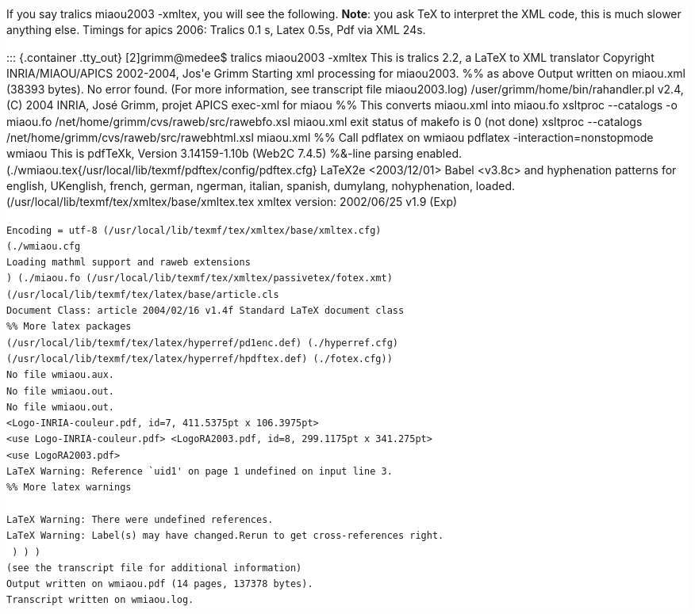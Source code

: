 If you say tralics miaou2003 -xmltex, you will see the following.
**Note**: you ask TeX to interpret the XML code, this is much slower
anything else. Timings for apics 2006: Tralics 0.1 s, Latex 0.5s, Pdf
via XML 24s.

::: {.container .tty_out}
    [2]grimm@medee$ tralics miaou2003 -xmltex
    This is tralics 2.2, a LaTeX to XML translator
    Copyright INRIA/MIAOU/APICS 2002-2004, Jos\'e Grimm
    Starting xml processing for miaou2003.
    %% as above
    Output written on miaou.xml (38393 bytes).
    No error found.
    (For more information, see transcript file miaou2003.log)
    /user/grimm/home/bin/rahandler.pl v2.4, (C) 2004 INRIA, José Grimm, projet APICS
    exec-xml for miaou
    %% This converts miaou.xml into miaou.fo
    xsltproc --catalogs -o miaou.fo /net/home/grimm/cvs/raweb/src/rawebfo.xsl miaou.xml
    exit status of makefo is 0
    (not done) xsltproc --catalogs  /net/home/grimm/cvs/raweb/src/rawebhtml.xsl miaou.xml
    %% Call pdflatex on wmiaou
    pdflatex -interaction=nonstopmode wmiaou
    This is pdfTeXk, Version 3.14159-1.10b (Web2C 7.4.5)
     %&-line parsing enabled.
    (./wmiaou.tex{/usr/local/lib/texmf/pdftex/config/pdftex.cfg}
    LaTeX2e <2003/12/01>
    Babel <v3.8c>  and hyphenation patterns for english, UKenglish, french, german, 
    ngerman, italian, spanish, dumylang, nohyphenation, loaded.
    (/usr/local/lib/texmf/tex/xmltex/base/xmltex.tex
    xmltex version: 2002/06/25 v1.9 (Exp)

    Encoding = utf-8 (/usr/local/lib/texmf/tex/xmltex/base/xmltex.cfg)
    (./wmiaou.cfg
    Loading mathml support and raweb extensions
    ) (./miaou.fo (/usr/local/lib/texmf/tex/xmltex/passivetex/fotex.xmt)
    (/usr/local/lib/texmf/tex/latex/base/article.cls
    Document Class: article 2004/02/16 v1.4f Standard LaTeX document class
    %% More latex packages
    (/usr/local/lib/texmf/tex/latex/hyperref/pd1enc.def) (./hyperref.cfg)
    (/usr/local/lib/texmf/tex/latex/hyperref/hpdftex.def) (./fotex.cfg))
    No file wmiaou.aux.
    No file wmiaou.out.
    No file wmiaou.out.
    <Logo-INRIA-couleur.pdf, id=7, 411.5375pt x 106.3975pt>
    <use Logo-INRIA-couleur.pdf> <LogoRA2003.pdf, id=8, 299.1175pt x 341.275pt>
    <use LogoRA2003.pdf>
    LaTeX Warning: Reference `uid1' on page 1 undefined on input line 3.
    %% More latex warnings

    LaTeX Warning: There were undefined references.
    LaTeX Warning: Label(s) may have changed.Rerun to get cross-references right.
     ) ) )
    (see the transcript file for additional information)
    Output written on wmiaou.pdf (14 pages, 137378 bytes).
    Transcript written on wmiaou.log.
